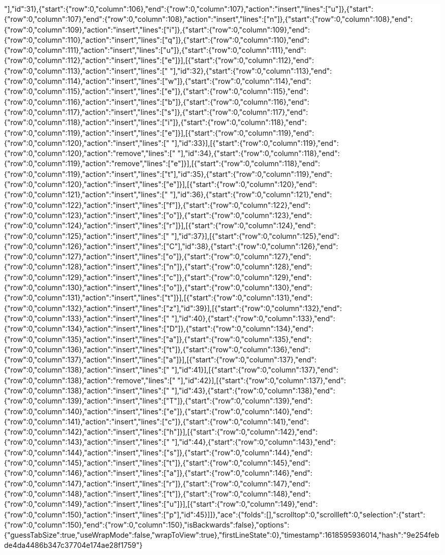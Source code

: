 "],"id":31},{"start":{"row":0,"column":106},"end":{"row":0,"column":107},"action":"insert","lines":["u"]},{"start":{"row":0,"column":107},"end":{"row":0,"column":108},"action":"insert","lines":["n"]},{"start":{"row":0,"column":108},"end":{"row":0,"column":109},"action":"insert","lines":["i"]},{"start":{"row":0,"column":109},"end":{"row":0,"column":110},"action":"insert","lines":["q"]},{"start":{"row":0,"column":110},"end":{"row":0,"column":111},"action":"insert","lines":["u"]},{"start":{"row":0,"column":111},"end":{"row":0,"column":112},"action":"insert","lines":["e"]}],[{"start":{"row":0,"column":112},"end":{"row":0,"column":113},"action":"insert","lines":[" "],"id":32},{"start":{"row":0,"column":113},"end":{"row":0,"column":114},"action":"insert","lines":["w"]},{"start":{"row":0,"column":114},"end":{"row":0,"column":115},"action":"insert","lines":["e"]},{"start":{"row":0,"column":115},"end":{"row":0,"column":116},"action":"insert","lines":["b"]},{"start":{"row":0,"column":116},"end":{"row":0,"column":117},"action":"insert","lines":["s"]},{"start":{"row":0,"column":117},"end":{"row":0,"column":118},"action":"insert","lines":["i"]},{"start":{"row":0,"column":118},"end":{"row":0,"column":119},"action":"insert","lines":["e"]}],[{"start":{"row":0,"column":119},"end":{"row":0,"column":120},"action":"insert","lines":[" "],"id":33}],[{"start":{"row":0,"column":119},"end":{"row":0,"column":120},"action":"remove","lines":[" "],"id":34},{"start":{"row":0,"column":118},"end":{"row":0,"column":119},"action":"remove","lines":["e"]}],[{"start":{"row":0,"column":118},"end":{"row":0,"column":119},"action":"insert","lines":["t"],"id":35},{"start":{"row":0,"column":119},"end":{"row":0,"column":120},"action":"insert","lines":["e"]}],[{"start":{"row":0,"column":120},"end":{"row":0,"column":121},"action":"insert","lines":[" "],"id":36},{"start":{"row":0,"column":121},"end":{"row":0,"column":122},"action":"insert","lines":["f"]},{"start":{"row":0,"column":122},"end":{"row":0,"column":123},"action":"insert","lines":["o"]},{"start":{"row":0,"column":123},"end":{"row":0,"column":124},"action":"insert","lines":["r"]}],[{"start":{"row":0,"column":124},"end":{"row":0,"column":125},"action":"insert","lines":[" "],"id":37}],[{"start":{"row":0,"column":125},"end":{"row":0,"column":126},"action":"insert","lines":["C"],"id":38},{"start":{"row":0,"column":126},"end":{"row":0,"column":127},"action":"insert","lines":["o"]},{"start":{"row":0,"column":127},"end":{"row":0,"column":128},"action":"insert","lines":["n"]},{"start":{"row":0,"column":128},"end":{"row":0,"column":129},"action":"insert","lines":["c"]},{"start":{"row":0,"column":129},"end":{"row":0,"column":130},"action":"insert","lines":["o"]},{"start":{"row":0,"column":130},"end":{"row":0,"column":131},"action":"insert","lines":["t"]}],[{"start":{"row":0,"column":131},"end":{"row":0,"column":132},"action":"insert","lines":["z"],"id":39}],[{"start":{"row":0,"column":132},"end":{"row":0,"column":133},"action":"insert","lines":[" "],"id":40},{"start":{"row":0,"column":133},"end":{"row":0,"column":134},"action":"insert","lines":["D"]},{"start":{"row":0,"column":134},"end":{"row":0,"column":135},"action":"insert","lines":["a"]},{"start":{"row":0,"column":135},"end":{"row":0,"column":136},"action":"insert","lines":["t"]},{"start":{"row":0,"column":136},"end":{"row":0,"column":137},"action":"insert","lines":["a"]}],[{"start":{"row":0,"column":137},"end":{"row":0,"column":138},"action":"insert","lines":[" "],"id":41}],[{"start":{"row":0,"column":137},"end":{"row":0,"column":138},"action":"remove","lines":[" "],"id":42}],[{"start":{"row":0,"column":137},"end":{"row":0,"column":138},"action":"insert","lines":[" "],"id":43},{"start":{"row":0,"column":138},"end":{"row":0,"column":139},"action":"insert","lines":["T"]},{"start":{"row":0,"column":139},"end":{"row":0,"column":140},"action":"insert","lines":["e"]},{"start":{"row":0,"column":140},"end":{"row":0,"column":141},"action":"insert","lines":["c"]},{"start":{"row":0,"column":141},"end":{"row":0,"column":142},"action":"insert","lines":["h"]}],[{"start":{"row":0,"column":142},"end":{"row":0,"column":143},"action":"insert","lines":[" "],"id":44},{"start":{"row":0,"column":143},"end":{"row":0,"column":144},"action":"insert","lines":["s"]},{"start":{"row":0,"column":144},"end":{"row":0,"column":145},"action":"insert","lines":["t"]},{"start":{"row":0,"column":145},"end":{"row":0,"column":146},"action":"insert","lines":["a"]},{"start":{"row":0,"column":146},"end":{"row":0,"column":147},"action":"insert","lines":["r"]},{"start":{"row":0,"column":147},"end":{"row":0,"column":148},"action":"insert","lines":["t"]},{"start":{"row":0,"column":148},"end":{"row":0,"column":149},"action":"insert","lines":["u"]}],[{"start":{"row":0,"column":149},"end":{"row":0,"column":150},"action":"insert","lines":["p"],"id":45}]]},"ace":{"folds":[],"scrolltop":0,"scrollleft":0,"selection":{"start":{"row":0,"column":150},"end":{"row":0,"column":150},"isBackwards":false},"options":{"guessTabSize":true,"useWrapMode":false,"wrapToView":true},"firstLineState":0},"timestamp":1618595936014,"hash":"9e254febde4da4486b347c37704e174ae28f1759"}